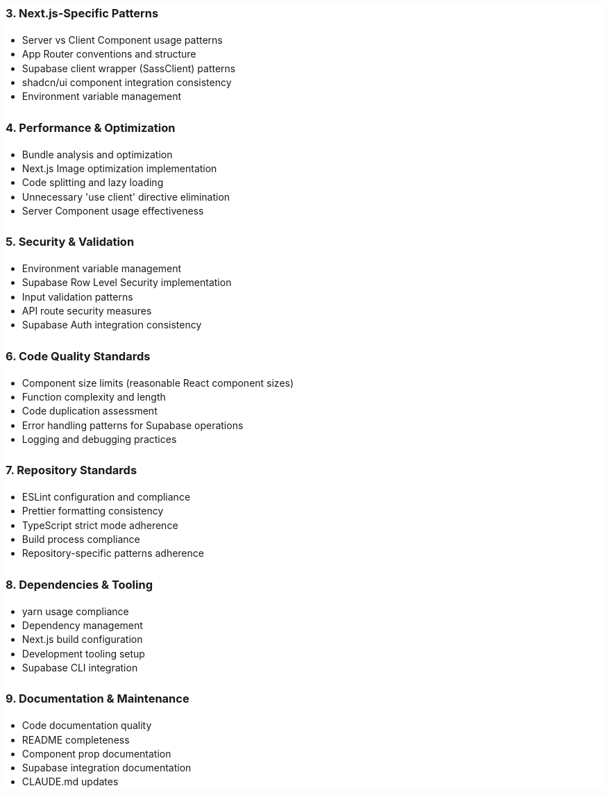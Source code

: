 ### 3. **Next.js-Specific Patterns**

- Server vs Client Component usage patterns
- App Router conventions and structure
- Supabase client wrapper (SassClient) patterns
- shadcn/ui component integration consistency
- Environment variable management

### 4. **Performance & Optimization**

- Bundle analysis and optimization
- Next.js Image optimization implementation
- Code splitting and lazy loading
- Unnecessary 'use client' directive elimination
- Server Component usage effectiveness

### 5. **Security & Validation**

- Environment variable management
- Supabase Row Level Security implementation
- Input validation patterns
- API route security measures
- Supabase Auth integration consistency

### 6. **Code Quality Standards**

- Component size limits (reasonable React component sizes)
- Function complexity and length
- Code duplication assessment
- Error handling patterns for Supabase operations
- Logging and debugging practices

### 7. **Repository Standards**

- ESLint configuration and compliance
- Prettier formatting consistency
- TypeScript strict mode adherence
- Build process compliance
- Repository-specific patterns adherence

### 8. **Dependencies & Tooling**

- yarn usage compliance
- Dependency management
- Next.js build configuration
- Development tooling setup
- Supabase CLI integration

### 9. **Documentation & Maintenance**

- Code documentation quality
- README completeness
- Component prop documentation
- Supabase integration documentation
- CLAUDE.md updates
